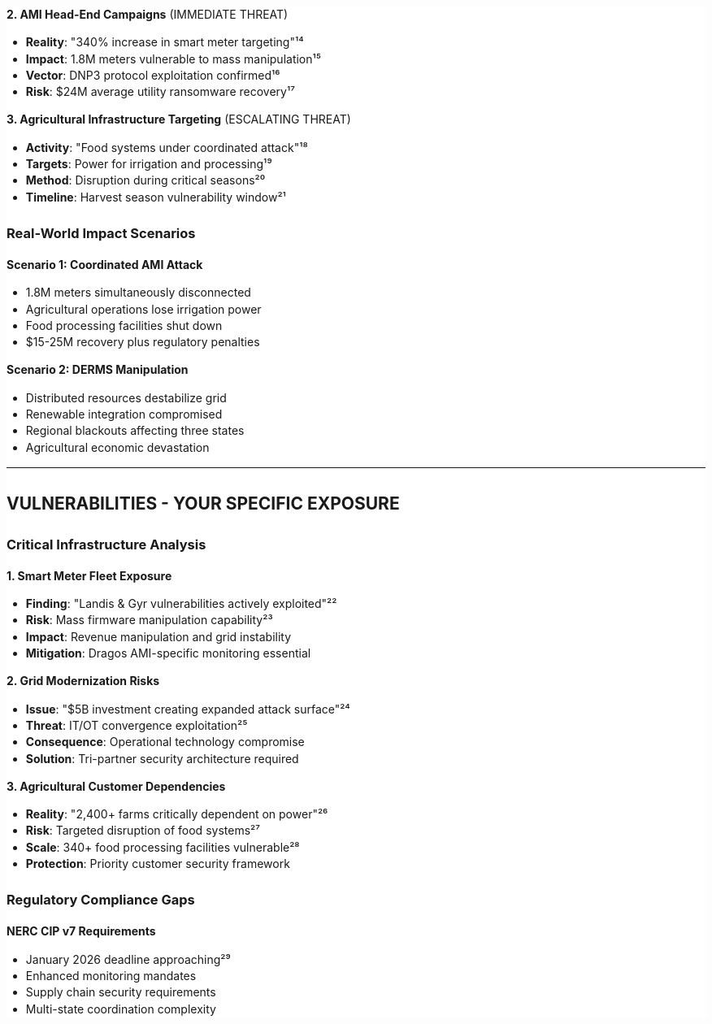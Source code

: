 **2. AMI Head-End Campaigns** (IMMEDIATE THREAT)
- **Reality**: "340% increase in smart meter targeting"¹⁴
- **Impact**: 1.8M meters vulnerable to mass manipulation¹⁵
- **Vector**: DNP3 protocol exploitation confirmed¹⁶
- **Risk**: $24M average utility ransomware recovery¹⁷

**3. Agricultural Infrastructure Targeting** (ESCALATING THREAT)
- **Activity**: "Food systems under coordinated attack"¹⁸
- **Targets**: Power for irrigation and processing¹⁹
- **Method**: Disruption during critical seasons²⁰
- **Timeline**: Harvest season vulnerability window²¹

### Real-World Impact Scenarios

**Scenario 1: Coordinated AMI Attack**
- 1.8M meters simultaneously disconnected
- Agricultural operations lose irrigation power
- Food processing facilities shut down
- $15-25M recovery plus regulatory penalties

**Scenario 2: DERMS Manipulation**
- Distributed resources destabilize grid
- Renewable integration compromised
- Regional blackouts affecting three states
- Agricultural economic devastation

---

## VULNERABILITIES - YOUR SPECIFIC EXPOSURE

### Critical Infrastructure Analysis

**1. Smart Meter Fleet Exposure**
- **Finding**: "Landis & Gyr vulnerabilities actively exploited"²²
- **Risk**: Mass firmware manipulation capability²³
- **Impact**: Revenue manipulation and grid instability
- **Mitigation**: Dragos AMI-specific monitoring essential

**2. Grid Modernization Risks**
- **Issue**: "$5B investment creating expanded attack surface"²⁴
- **Threat**: IT/OT convergence exploitation²⁵
- **Consequence**: Operational technology compromise
- **Solution**: Tri-partner security architecture required

**3. Agricultural Customer Dependencies**
- **Reality**: "2,400+ farms critically dependent on power"²⁶
- **Risk**: Targeted disruption of food systems²⁷
- **Scale**: 340+ food processing facilities vulnerable²⁸
- **Protection**: Priority customer security framework

### Regulatory Compliance Gaps

**NERC CIP v7 Requirements**
- January 2026 deadline approaching²⁹
- Enhanced monitoring mandates
- Supply chain security requirements
- Multi-state coordination complexity
